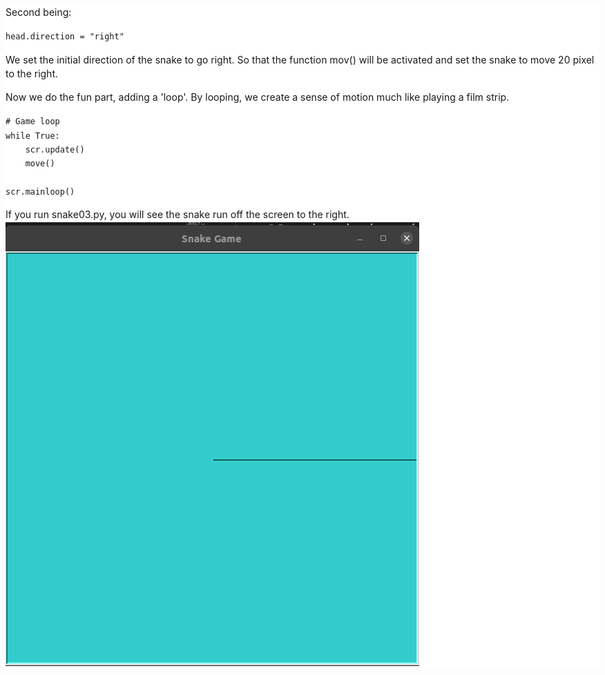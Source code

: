 Second being:
```
head.direction = "right"
```
We set the initial direction of the snake to go right.  So that the function mov() will be activated and set the snake to move 20 pixel to the right.

Now we do the fun part, adding a 'loop'. By looping, we create a sense of motion much like playing a film strip.
```
# Game loop
while True:
    scr.update()
    move()

scr.mainloop()
```
If you run snake03.py, you will see the snake run off the screen to the right.
![Snake Running to the right](./snakeScreen-03.png)
